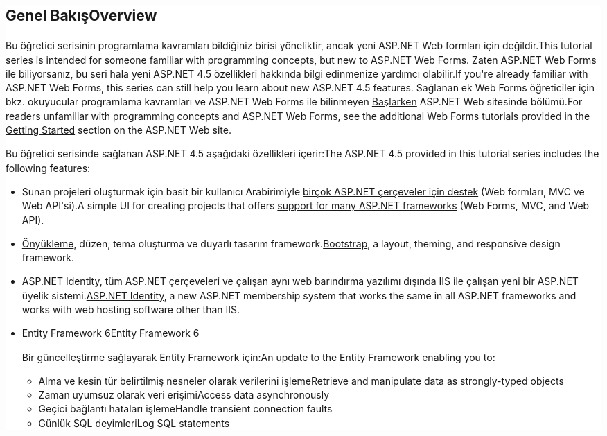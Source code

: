 ## <a name="overview"></a><span data-ttu-id="3d4c0-156">Genel Bakış</span><span class="sxs-lookup"><span data-stu-id="3d4c0-156">Overview</span></span>

<span data-ttu-id="3d4c0-157">Bu öğretici serisinin programlama kavramları bildiğiniz birisi yöneliktir, ancak yeni ASP.NET Web formları için değildir.</span><span class="sxs-lookup"><span data-stu-id="3d4c0-157">This tutorial series is intended for someone familiar with programming concepts, but new to ASP.NET Web Forms.</span></span> <span data-ttu-id="3d4c0-158">Zaten ASP.NET Web Forms ile biliyorsanız, bu seri hala yeni ASP.NET 4.5 özellikleri hakkında bilgi edinmenize yardımcı olabilir.</span><span class="sxs-lookup"><span data-stu-id="3d4c0-158">If you're already familiar with ASP.NET Web Forms, this series can still help you learn about new ASP.NET 4.5 features.</span></span> <span data-ttu-id="3d4c0-159">Sağlanan ek Web Forms öğreticiler için bkz. okuyucular programlama kavramları ve ASP.NET Web Forms ile bilinmeyen [Başlarken](../../../index.md) ASP.NET Web sitesinde bölümü.</span><span class="sxs-lookup"><span data-stu-id="3d4c0-159">For readers unfamiliar with programming concepts and ASP.NET Web Forms, see the additional Web Forms tutorials provided in the [Getting Started](../../../index.md) section on the ASP.NET Web site.</span></span>

<span data-ttu-id="3d4c0-160">Bu öğretici serisinde sağlanan ASP.NET 4.5 aşağıdaki özellikleri içerir:</span><span class="sxs-lookup"><span data-stu-id="3d4c0-160">The ASP.NET 4.5 provided in this tutorial series includes the following features:</span></span>

- <span data-ttu-id="3d4c0-161">Sunan projeleri oluşturmak için basit bir kullanıcı Arabirimiyle [birçok ASP.NET çerçeveler için destek](../../../../visual-studio/overview/2013/creating-web-projects-in-visual-studio.md#add) (Web formları, MVC ve Web API'si).</span><span class="sxs-lookup"><span data-stu-id="3d4c0-161">A simple UI for creating projects that offers [support for many ASP.NET frameworks](../../../../visual-studio/overview/2013/creating-web-projects-in-visual-studio.md#add) (Web Forms, MVC, and Web API).</span></span>
- <span data-ttu-id="3d4c0-162">[Önyükleme](../../../../visual-studio/overview/2013/creating-web-projects-in-visual-studio.md#bootstrap), düzen, tema oluşturma ve duyarlı tasarım framework.</span><span class="sxs-lookup"><span data-stu-id="3d4c0-162">[Bootstrap](../../../../visual-studio/overview/2013/creating-web-projects-in-visual-studio.md#bootstrap), a layout, theming, and responsive design framework.</span></span>
- <span data-ttu-id="3d4c0-163">[ASP.NET Identity](../../../../identity/index.md), tüm ASP.NET çerçeveleri ve çalışan aynı web barındırma yazılımı dışında IIS ile çalışan yeni bir ASP.NET üyelik sistemi.</span><span class="sxs-lookup"><span data-stu-id="3d4c0-163">[ASP.NET Identity](../../../../identity/index.md), a new ASP.NET membership system that works the same in all ASP.NET frameworks and works with web hosting software other than IIS.</span></span>
- [<span data-ttu-id="3d4c0-164">Entity Framework 6</span><span class="sxs-lookup"><span data-stu-id="3d4c0-164">Entity Framework 6</span></span>](https://msdn.microsoft.com/data/ef.aspx)

  <span data-ttu-id="3d4c0-165">Bir güncelleştirme sağlayarak Entity Framework için:</span><span class="sxs-lookup"><span data-stu-id="3d4c0-165">An update to the Entity Framework enabling you to:</span></span>
  - <span data-ttu-id="3d4c0-166">Alma ve kesin tür belirtilmiş nesneler olarak verilerini işleme</span><span class="sxs-lookup"><span data-stu-id="3d4c0-166">Retrieve and manipulate data as strongly-typed objects</span></span>
  - <span data-ttu-id="3d4c0-167">Zaman uyumsuz olarak veri erişimi</span><span class="sxs-lookup"><span data-stu-id="3d4c0-167">Access data asynchronously</span></span>
  - <span data-ttu-id="3d4c0-168">Geçici bağlantı hataları işleme</span><span class="sxs-lookup"><span data-stu-id="3d4c0-168">Handle transient connection faults</span></span>
  - <span data-ttu-id="3d4c0-169">Günlük SQL deyimleri</span><span class="sxs-lookup"><span data-stu-id="3d4c0-169">Log SQL statements</span></span>
